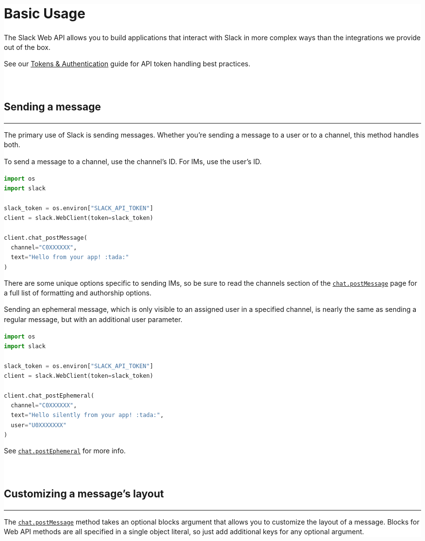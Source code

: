 # Basic Usage
The Slack Web API allows you to build applications that interact with Slack in more complex ways than the integrations we provide out of the box.

See our [Tokens & Authentication][auth] guide for API token handling best practices.

</br>

## Sending a message
---

The primary use of Slack is sending messages. Whether you’re sending a message to a user or to a channel, this method handles both.

To send a message to a channel, use the channel’s ID. For IMs, use the user’s ID.

```python
import os
import slack

slack_token = os.environ["SLACK_API_TOKEN"]
client = slack.WebClient(token=slack_token)

client.chat_postMessage(
  channel="C0XXXXXX",
  text="Hello from your app! :tada:"
)
```
There are some unique options specific to sending IMs, so be sure to read the channels section of the [`chat.postMessage`][chat.postMessage] page for a full list of formatting and authorship options.

Sending an ephemeral message, which is only visible to an assigned user in a specified channel, is nearly the same as sending a regular message, but with an additional user parameter.

```python
import os
import slack

slack_token = os.environ["SLACK_API_TOKEN"]
client = slack.WebClient(token=slack_token)

client.chat_postEphemeral(
  channel="C0XXXXXX",
  text="Hello silently from your app! :tada:",
  user="U0XXXXXXX"
)
```
See [`chat.postEphemeral`][chat.postEphemeral] for more info.

</br>

## Customizing a message’s layout
---
The [`chat.postMessage`][chat.postMessage] method takes an optional blocks argument that allows you to customize the layout of a message. Blocks for Web API methods are all specified in a single object literal, so just add additional keys for any optional argument.


[auth]: basic_usage.md
[chat.postMessage]: https://api.slack.com/methods/chat.postMessage
[chat.postEphemeral]: https://api.slack.com/methods/chat.postEphemeral
[blockkit-builder]: https://api.slack.com/tools/block-kit-builder
[threading-messages-together]: https://api.slack.com/docs/message-threading#forking_conversations
[chat.update]: https://api.slack.com/methods/chat.update
[chat.delete]: https://api.slack.com/methods/chat.delete
[reactions.add]: https://api.slack.com/methods/reactions.add
[reactions.remove]: https://api.slack.com/methods/reactions.remove
[channels.list]: https://api.slack.com/methods/channels.list
[channels.info]: https://api.slack.com/methods/channels.info
[channels.join]: https://api.slack.com/methods/channels.join
[channels.leave]: https://api.slack.com/methods/channels.leave
[users.list]: https://api.slack.com/methods/users.list
[files.upload]: https://api.slack.com/methods/files.upload
[rate-limiting]: https://api.slack.com/docs/rate-limits